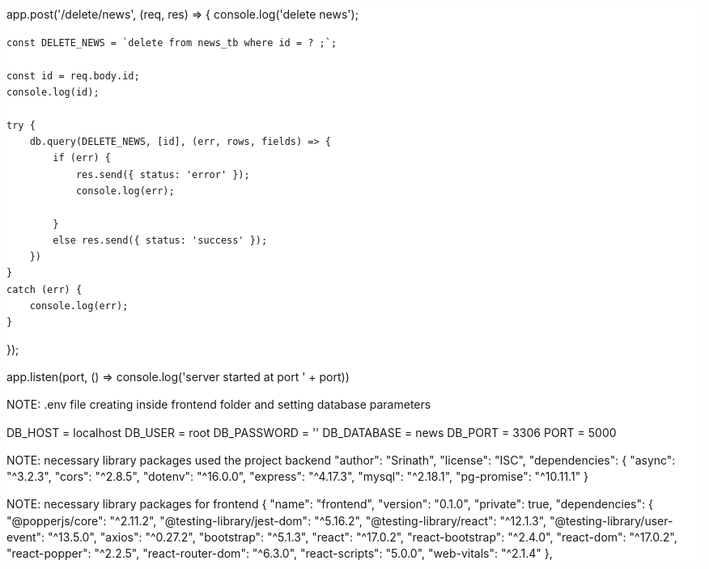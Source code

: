 app.post('/delete/news', (req, res) => {
    console.log('delete news');

    const DELETE_NEWS = `delete from news_tb where id = ? ;`;

    const id = req.body.id;
    console.log(id);

    try {
        db.query(DELETE_NEWS, [id], (err, rows, fields) => {
            if (err) {
                res.send({ status: 'error' });
                console.log(err);

            }
            else res.send({ status: 'success' });
        })
    }
    catch (err) {
        console.log(err);
    } 
});

app.listen(port, () => console.log('server started at port ' + port))



NOTE: .env file creating inside frontend folder and setting database parameters 

DB_HOST = localhost
DB_USER = root
DB_PASSWORD = ''
DB_DATABASE = news
DB_PORT = 3306
PORT = 5000


NOTE: necessary library packages used the project backend 
"author": "Srinath",
  "license": "ISC",
  "dependencies": {
    "async": "^3.2.3",
    "cors": "^2.8.5",
    "dotenv": "^16.0.0",
    "express": "^4.17.3",
    "mysql": "^2.18.1",
    "pg-promise": "^10.11.1"
  }

NOTE: necessary library packages for frontend
{
  "name": "frontend",
  "version": "0.1.0",
  "private": true,
  "dependencies": {
    "@popperjs/core": "^2.11.2",
    "@testing-library/jest-dom": "^5.16.2",
    "@testing-library/react": "^12.1.3",
    "@testing-library/user-event": "^13.5.0",
    "axios": "^0.27.2",
    "bootstrap": "^5.1.3",
    "react": "^17.0.2",
    "react-bootstrap": "^2.4.0",
    "react-dom": "^17.0.2",
    "react-popper": "^2.2.5",
    "react-router-dom": "^6.3.0",
    "react-scripts": "5.0.0",
    "web-vitals": "^2.1.4"
  },